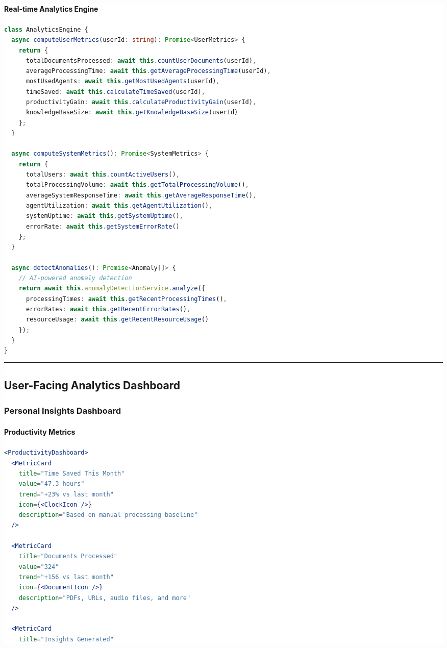 #### **Real-time Analytics Engine**
```typescript
class AnalyticsEngine {
  async computeUserMetrics(userId: string): Promise<UserMetrics> {
    return {
      totalDocumentsProcessed: await this.countUserDocuments(userId),
      averageProcessingTime: await this.getAverageProcessingTime(userId),
      mostUsedAgents: await this.getMostUsedAgents(userId),
      timeSaved: await this.calculateTimeSaved(userId),
      productivityGain: await this.calculateProductivityGain(userId),
      knowledgeBaseSize: await this.getKnowledgeBaseSize(userId)
    };
  }
  
  async computeSystemMetrics(): Promise<SystemMetrics> {
    return {
      totalUsers: await this.countActiveUsers(),
      totalProcessingVolume: await this.getTotalProcessingVolume(),
      averageSystemResponseTime: await this.getAverageResponseTime(),
      agentUtilization: await this.getAgentUtilization(),
      systemUptime: await this.getSystemUptime(),
      errorRate: await this.getSystemErrorRate()
    };
  }
  
  async detectAnomalies(): Promise<Anomaly[]> {
    // AI-powered anomaly detection
    return await this.anomalyDetectionService.analyze({
      processingTimes: await this.getRecentProcessingTimes(),
      errorRates: await this.getRecentErrorRates(),
      resourceUsage: await this.getRecentResourceUsage()
    });
  }
}
```

---

## User-Facing Analytics Dashboard

### Personal Insights Dashboard

#### **Productivity Metrics**
```jsx
<ProductivityDashboard>
  <MetricCard
    title="Time Saved This Month"
    value="47.3 hours"
    trend="+23% vs last month"
    icon={<ClockIcon />}
    description="Based on manual processing baseline"
  />
  
  <MetricCard
    title="Documents Processed"
    value="324"
    trend="+156 vs last month"
    icon={<DocumentIcon />}
    description="PDFs, URLs, audio files, and more"
  />
  
  <MetricCard
    title="Insights Generated"
```